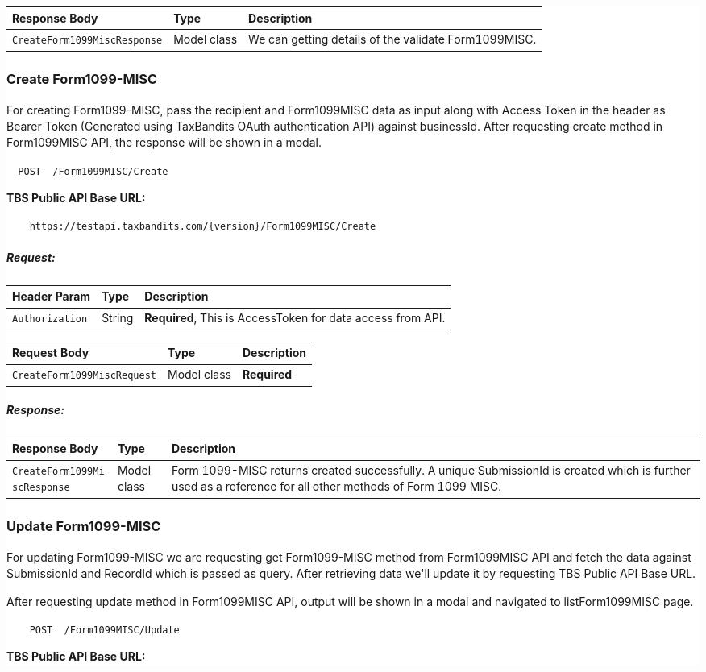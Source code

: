 | Response Body                | Type        | Description                                          |
|:-----------------------------|:------------|:-----------------------------------------------------|
| `CreateForm1099MiscResponse` | Model class | We can getting details of the validate Form1099MISC. |

### Create Form1099-MISC

For creating Form1099-MISC, pass the recipient and Form1099MISC data as input along with Access Token in the header as
Bearer Token (Generated using TaxBandits OAuth authentication API) against businessId. After requesting create method in
Form1099MISC API, the response will be shown in a modal.

```https
  POST  /Form1099MISC/Create
```

**TBS Public API Base URL:**

```
    https://testapi.taxbandits.com/{version}/Form1099MISC/Create
```

##### Request:

| Header Param    | Type   | Description                                                 |
|:----------------|:-------|:------------------------------------------------------------|
| `Authorization` | String | **Required**, This is AccessToken for data access from API. |

| Request Body                | Type        | Description  |
|:----------------------------|:------------|:-------------|
| `CreateForm1099MiscRequest` | Model class | **Required** |

##### Response:

| Response Body                | Type        | Description                                                                                                                                                 |
|:-----------------------------|:------------|:------------------------------------------------------------------------------------------------------------------------------------------------------------|
| `CreateForm1099MiscResponse` | Model class | Form 1099-MISC returns created successfully. A unique SubmissionId is created which is further used as a reference for all other methods of Form 1099 MISC. |

### Update Form1099-MISC

For updating Form1099-MISC we are requesting get Form1099-MISC method from Form1099MISC API and fetch the data against
SubmissionId and RecordId which is passed as query. After retrieving data we'll update it by requesting TBS Public API
Base URL.

After requesting update method in Form1099MISC API, output will be shown in a modal and navigated to listForm1099MISC
page.

```https
    POST  /Form1099MISC/Update
```

**TBS Public API Base URL:**
